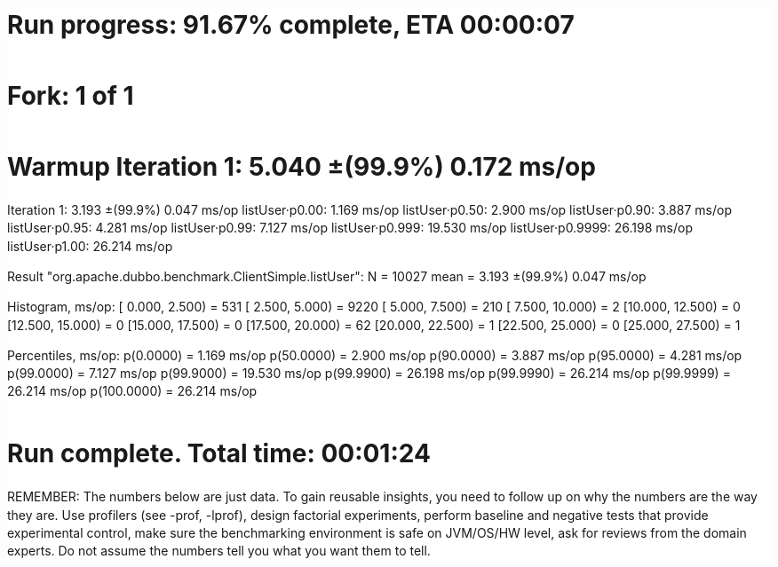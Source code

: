 # Run progress: 91.67% complete, ETA 00:00:07
# Fork: 1 of 1
# Warmup Iteration   1: 5.040 ±(99.9%) 0.172 ms/op
Iteration   1: 3.193 ±(99.9%) 0.047 ms/op
                 listUser·p0.00:   1.169 ms/op
                 listUser·p0.50:   2.900 ms/op
                 listUser·p0.90:   3.887 ms/op
                 listUser·p0.95:   4.281 ms/op
                 listUser·p0.99:   7.127 ms/op
                 listUser·p0.999:  19.530 ms/op
                 listUser·p0.9999: 26.198 ms/op
                 listUser·p1.00:   26.214 ms/op



Result "org.apache.dubbo.benchmark.ClientSimple.listUser":
  N = 10027
  mean =      3.193 ±(99.9%) 0.047 ms/op

  Histogram, ms/op:
    [ 0.000,  2.500) = 531 
    [ 2.500,  5.000) = 9220 
    [ 5.000,  7.500) = 210 
    [ 7.500, 10.000) = 2 
    [10.000, 12.500) = 0 
    [12.500, 15.000) = 0 
    [15.000, 17.500) = 0 
    [17.500, 20.000) = 62 
    [20.000, 22.500) = 1 
    [22.500, 25.000) = 0 
    [25.000, 27.500) = 1 

  Percentiles, ms/op:
      p(0.0000) =      1.169 ms/op
     p(50.0000) =      2.900 ms/op
     p(90.0000) =      3.887 ms/op
     p(95.0000) =      4.281 ms/op
     p(99.0000) =      7.127 ms/op
     p(99.9000) =     19.530 ms/op
     p(99.9900) =     26.198 ms/op
     p(99.9990) =     26.214 ms/op
     p(99.9999) =     26.214 ms/op
    p(100.0000) =     26.214 ms/op


# Run complete. Total time: 00:01:24

REMEMBER: The numbers below are just data. To gain reusable insights, you need to follow up on
why the numbers are the way they are. Use profilers (see -prof, -lprof), design factorial
experiments, perform baseline and negative tests that provide experimental control, make sure
the benchmarking environment is safe on JVM/OS/HW level, ask for reviews from the domain experts.
Do not assume the numbers tell you what you want them to tell.
